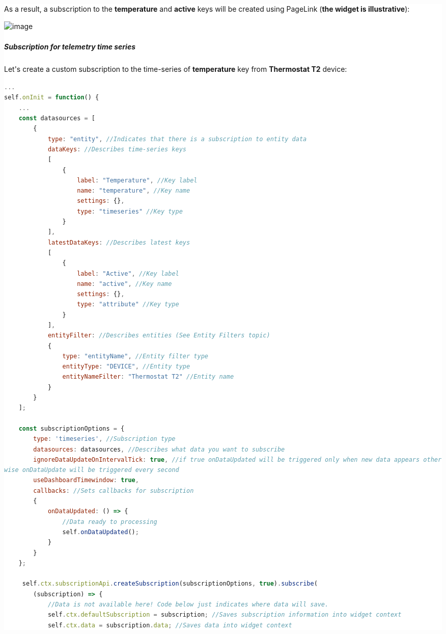 As a result, a subscription to the **temperature** and **active** keys will be created using PageLink (**the widget is illustrative**):

![image](https://img.thingsboard.io/user-guide/contribution/widgets/page-link-subscription.png)

##### Subscription for telemetry time series

Let's create a custom subscription to the time-series of **temperature** key from **Thermostat T2** device:

```javascript
...
self.onInit = function() {
    ...
    const datasources = [
        {
            type: "entity", //Indicates that there is a subscription to entity data
            dataKeys: //Describes time-series keys
            [
                {
                    label: "Temperature", //Key label
                    name: "temperature", //Key name
                    settings: {},
                    type: "timeseries" //Key type
                }
            ],
            latestDataKeys: //Describes latest keys
            [
                {
                    label: "Active", //Key label
                    name: "active", //Key name
                    settings: {},
                    type: "attribute" //Key type
                }
            ],
            entityFilter: //Describes entities (See Entity Filters topic)
            {
                type: "entityName", //Entity filter type
                entityType: "DEVICE", //Entity type
                entityNameFilter: "Thermostat T2" //Entity name
            }
        }
    ];

    const subscriptionOptions = { 
        type: 'timeseries', //Subscription type
        datasources: datasources, //Describes what data you want to subscribe
        ignoreDataUpdateOnIntervalTick: true, //if true onDataUpdated will be triggered only when new data appears otherwise onDataUpdate will be triggered every second
        useDashboardTimewindow: true,
        callbacks: //Sets callbacks for subscription
        {
            onDataUpdated: () => {
                //Data ready to processing
                self.onDataUpdated();
            }
        }
    };
    
     self.ctx.subscriptionApi.createSubscription(subscriptionOptions, true).subscribe(
        (subscription) => {
            //Data is not available here! Code below just indicates where data will save.
            self.ctx.defaultSubscription = subscription; //Saves subscription information into widget context
            self.ctx.data = subscription.data; //Saves data into widget context
```